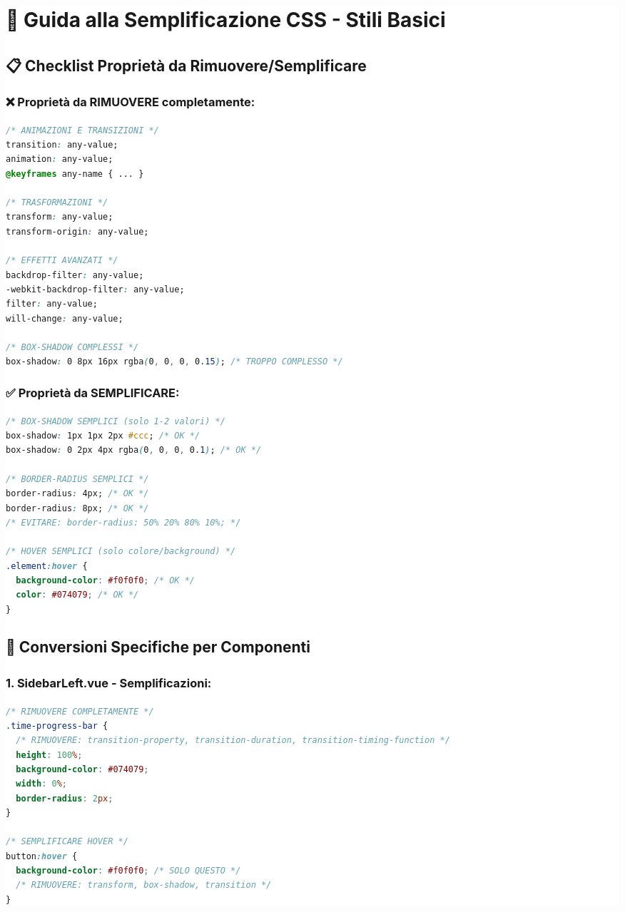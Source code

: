# 🔧 Guida alla Semplificazione CSS - Stili Basici

## 📋 Checklist Proprietà da Rimuovere/Semplificare

### ❌ **Proprietà da RIMUOVERE completamente:**
```css
/* ANIMAZIONI E TRANSIZIONI */
transition: any-value;
animation: any-value;
@keyframes any-name { ... }

/* TRASFORMAZIONI */
transform: any-value;
transform-origin: any-value;

/* EFFETTI AVANZATI */
backdrop-filter: any-value;
-webkit-backdrop-filter: any-value;
filter: any-value;
will-change: any-value;

/* BOX-SHADOW COMPLESSI */
box-shadow: 0 8px 16px rgba(0, 0, 0, 0.15); /* TROPPO COMPLESSO */
```

### ✅ **Proprietà da SEMPLIFICARE:**
```css
/* BOX-SHADOW SEMPLICI (solo 1-2 valori) */
box-shadow: 1px 1px 2px #ccc; /* OK */
box-shadow: 0 2px 4px rgba(0, 0, 0, 0.1); /* OK */

/* BORDER-RADIUS SEMPLICI */
border-radius: 4px; /* OK */
border-radius: 8px; /* OK */
/* EVITARE: border-radius: 50% 20% 80% 10%; */

/* HOVER SEMPLICI (solo colore/background) */
.element:hover {
  background-color: #f0f0f0; /* OK */
  color: #074079; /* OK */
}
```

## 🔄 **Conversioni Specifiche per Componenti**

### 1. **SidebarLeft.vue - Semplificazioni:**
```css
/* RIMUOVERE COMPLETAMENTE */
.time-progress-bar {
  /* RIMUOVERE: transition-property, transition-duration, transition-timing-function */
  height: 100%;
  background-color: #074079;
  width: 0%;
  border-radius: 2px;
}

/* SEMPLIFICARE HOVER */
button:hover {
  background-color: #f0f0f0; /* SOLO QUESTO */
  /* RIMUOVERE: transform, box-shadow, transition */
}
```